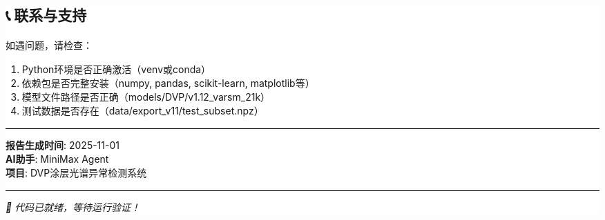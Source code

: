 
## 📞 联系与支持

如遇问题，请检查：
1. Python环境是否正确激活（venv或conda）
2. 依赖包是否完整安装（numpy, pandas, scikit-learn, matplotlib等）
3. 模型文件路径是否正确（models/DVP/v1.12_varsm_21k）
4. 测试数据是否存在（data/export_v11/test_subset.npz）

---

**报告生成时间**: 2025-11-01  
**AI助手**: MiniMax Agent  
**项目**: DVP涂层光谱异常检测系统  

---

*🚀 代码已就绪，等待运行验证！*

